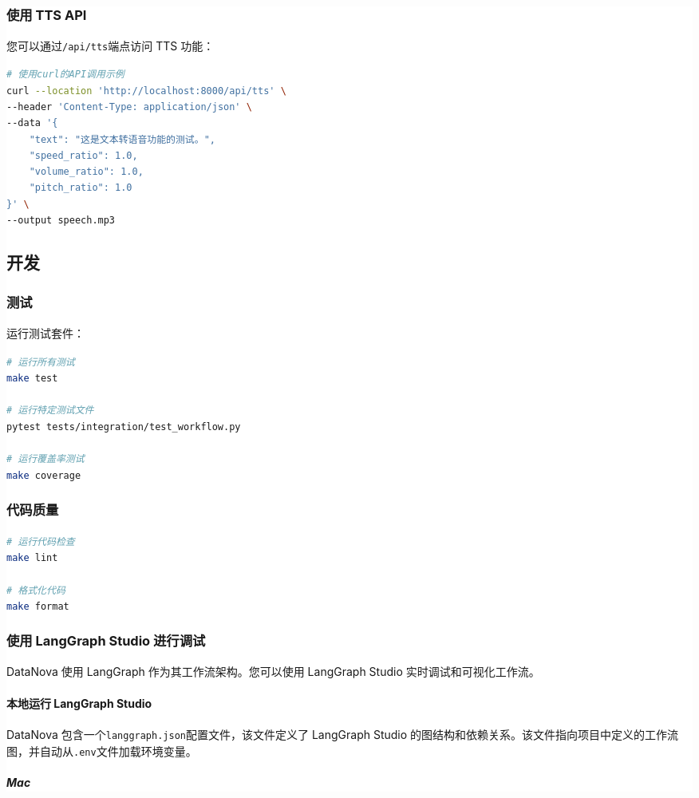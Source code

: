 ### 使用 TTS API

您可以通过`/api/tts`端点访问 TTS 功能：

```bash
# 使用curl的API调用示例
curl --location 'http://localhost:8000/api/tts' \
--header 'Content-Type: application/json' \
--data '{
    "text": "这是文本转语音功能的测试。",
    "speed_ratio": 1.0,
    "volume_ratio": 1.0,
    "pitch_ratio": 1.0
}' \
--output speech.mp3
```

## 开发

### 测试

运行测试套件：

```bash
# 运行所有测试
make test

# 运行特定测试文件
pytest tests/integration/test_workflow.py

# 运行覆盖率测试
make coverage
```

### 代码质量

```bash
# 运行代码检查
make lint

# 格式化代码
make format
```

### 使用 LangGraph Studio 进行调试

DataNova 使用 LangGraph 作为其工作流架构。您可以使用 LangGraph Studio 实时调试和可视化工作流。

#### 本地运行 LangGraph Studio

DataNova 包含一个`langgraph.json`配置文件，该文件定义了 LangGraph Studio 的图结构和依赖关系。该文件指向项目中定义的工作流图，并自动从`.env`文件加载环境变量。

##### Mac
